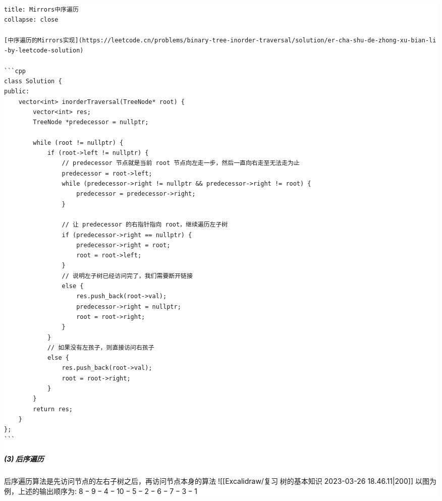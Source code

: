 `````ad-note
title: Mirrors中序遍历
collapse: close

[中序遍历的Mirrors实现](https://leetcode.cn/problems/binary-tree-inorder-traversal/solution/er-cha-shu-de-zhong-xu-bian-li-by-leetcode-solution)

```cpp 
class Solution {
public:
    vector<int> inorderTraversal(TreeNode* root) {
        vector<int> res;
        TreeNode *predecessor = nullptr;

        while (root != nullptr) {
            if (root->left != nullptr) {
                // predecessor 节点就是当前 root 节点向左走一步，然后一直向右走至无法走为止
                predecessor = root->left;
                while (predecessor->right != nullptr && predecessor->right != root) {
                    predecessor = predecessor->right;
                }
                
                // 让 predecessor 的右指针指向 root，继续遍历左子树
                if (predecessor->right == nullptr) {
                    predecessor->right = root;
                    root = root->left;
                }
                // 说明左子树已经访问完了，我们需要断开链接
                else {
                    res.push_back(root->val);
                    predecessor->right = nullptr;
                    root = root->right;
                }
            }
            // 如果没有左孩子，则直接访问右孩子
            else {
                res.push_back(root->val);
                root = root->right;
            }
        }
        return res;
    }
};
```
`````

##### (3) 后序遍历
后序遍历算法是先访问节点的左右子树之后，再访问节点本身的算法
![[Excalidraw/复习 树的基本知识 2023-03-26 18.46.11|200]]
以图为例，上述的输出顺序为: 
$8-9-4-10-5-2-6-7-3-1$
